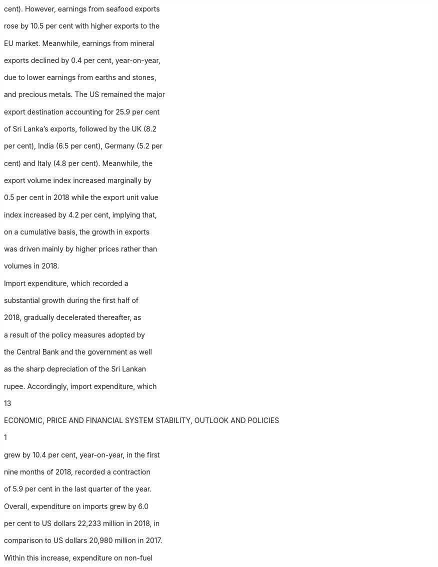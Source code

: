 cent). However, earnings from seafood exports

rose by 10.5 per cent with higher exports to the

EU market. Meanwhile, earnings from mineral

exports declined by 0.4 per cent, year-on-year,

due to lower earnings from earths and stones,

and precious metals. The US remained the major

export destination accounting for 25.9 per cent

of Sri Lanka’s exports, followed by the UK (8.2

per cent), India (6.5 per cent), Germany (5.2 per

cent) and Italy (4.8 per cent). Meanwhile, the

export volume index increased marginally by

0.5 per cent in 2018 while the export unit value

index increased by 4.2 per cent, implying that,

on a cumulative basis, the growth in exports

was driven mainly by higher prices rather than

volumes in 2018.

Import expenditure, which recorded a

substantial growth during the first half of

2018, gradually decelerated thereafter, as

a result of the policy measures adopted by

the Central Bank and the government as well

as the sharp depreciation of the Sri Lankan

rupee. Accordingly, import expenditure, which

13

ECONOMIC, PRICE AND FINANCIAL SYSTEM STABILITY, OUTLOOK AND POLICIES

1

grew by 10.4 per cent, year-on-year, in the first

nine months of 2018, recorded a contraction

of 5.9 per cent in the last quarter of the year.

Overall, expenditure on imports grew by 6.0

per cent to US dollars 22,233 million in 2018, in

comparison to US dollars 20,980 million in 2017.

Within this increase, expenditure on non-fuel
